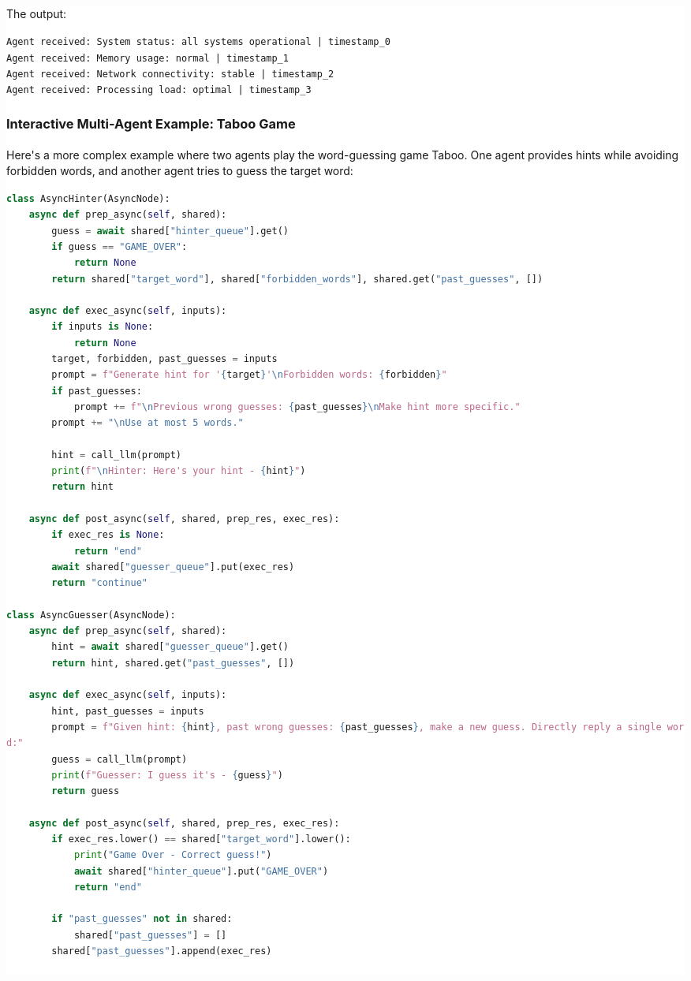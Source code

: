 The output:

```
Agent received: System status: all systems operational | timestamp_0
Agent received: Memory usage: normal | timestamp_1
Agent received: Network connectivity: stable | timestamp_2
Agent received: Processing load: optimal | timestamp_3
```


### Interactive Multi-Agent Example: Taboo Game

Here's a more complex example where two agents play the word-guessing game Taboo. 
One agent provides hints while avoiding forbidden words, and another agent tries to guess the target word:

```python
class AsyncHinter(AsyncNode):
    async def prep_async(self, shared):
        guess = await shared["hinter_queue"].get()
        if guess == "GAME_OVER":
            return None
        return shared["target_word"], shared["forbidden_words"], shared.get("past_guesses", [])

    async def exec_async(self, inputs):
        if inputs is None:
            return None
        target, forbidden, past_guesses = inputs
        prompt = f"Generate hint for '{target}'\nForbidden words: {forbidden}"
        if past_guesses:
            prompt += f"\nPrevious wrong guesses: {past_guesses}\nMake hint more specific."
        prompt += "\nUse at most 5 words."
        
        hint = call_llm(prompt)
        print(f"\nHinter: Here's your hint - {hint}")
        return hint

    async def post_async(self, shared, prep_res, exec_res):
        if exec_res is None:
            return "end"
        await shared["guesser_queue"].put(exec_res)
        return "continue"

class AsyncGuesser(AsyncNode):
    async def prep_async(self, shared):
        hint = await shared["guesser_queue"].get()
        return hint, shared.get("past_guesses", [])

    async def exec_async(self, inputs):
        hint, past_guesses = inputs
        prompt = f"Given hint: {hint}, past wrong guesses: {past_guesses}, make a new guess. Directly reply a single word:"
        guess = call_llm(prompt)
        print(f"Guesser: I guess it's - {guess}")
        return guess

    async def post_async(self, shared, prep_res, exec_res):
        if exec_res.lower() == shared["target_word"].lower():
            print("Game Over - Correct guess!")
            await shared["hinter_queue"].put("GAME_OVER")
            return "end"
            
        if "past_guesses" not in shared:
            shared["past_guesses"] = []
        shared["past_guesses"].append(exec_res)
        
```